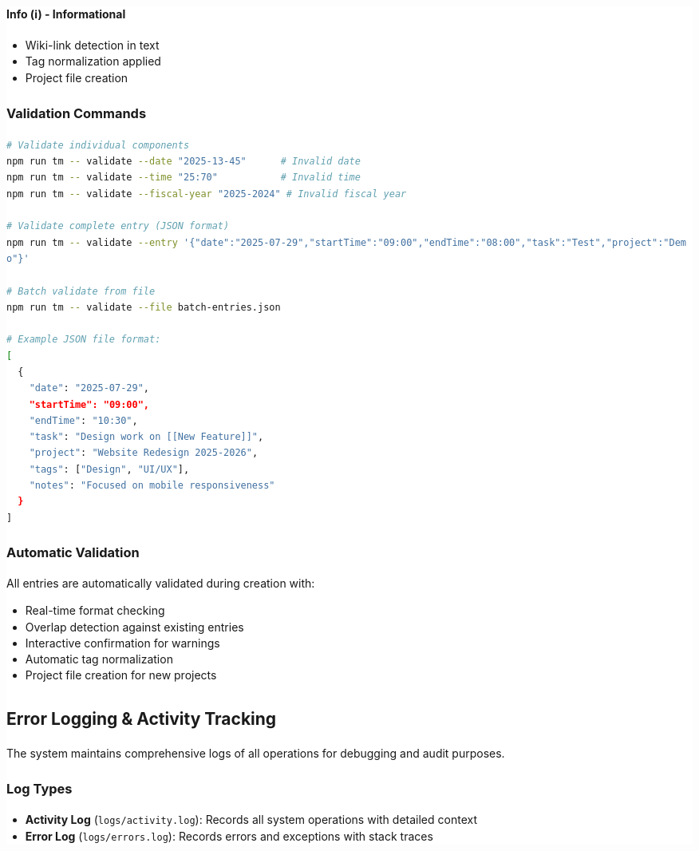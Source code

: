 #### **Info** (ℹ️) - Informational

- Wiki-link detection in text
- Tag normalization applied
- Project file creation

### Validation Commands

```bash
# Validate individual components
npm run tm -- validate --date "2025-13-45"      # Invalid date
npm run tm -- validate --time "25:70"           # Invalid time
npm run tm -- validate --fiscal-year "2025-2024" # Invalid fiscal year

# Validate complete entry (JSON format)
npm run tm -- validate --entry '{"date":"2025-07-29","startTime":"09:00","endTime":"08:00","task":"Test","project":"Demo"}'

# Batch validate from file
npm run tm -- validate --file batch-entries.json

# Example JSON file format:
[
  {
    "date": "2025-07-29",
    "startTime": "09:00",
    "endTime": "10:30",
    "task": "Design work on [[New Feature]]",
    "project": "Website Redesign 2025-2026",
    "tags": ["Design", "UI/UX"],
    "notes": "Focused on mobile responsiveness"
  }
]
```

### Automatic Validation

All entries are automatically validated during creation with:

- Real-time format checking
- Overlap detection against existing entries
- Interactive confirmation for warnings
- Automatic tag normalization
- Project file creation for new projects

## Error Logging & Activity Tracking

The system maintains comprehensive logs of all operations for debugging and audit purposes.

### Log Types

- **Activity Log** (`logs/activity.log`): Records all system operations with detailed context
- **Error Log** (`logs/errors.log`): Records errors and exceptions with stack traces
